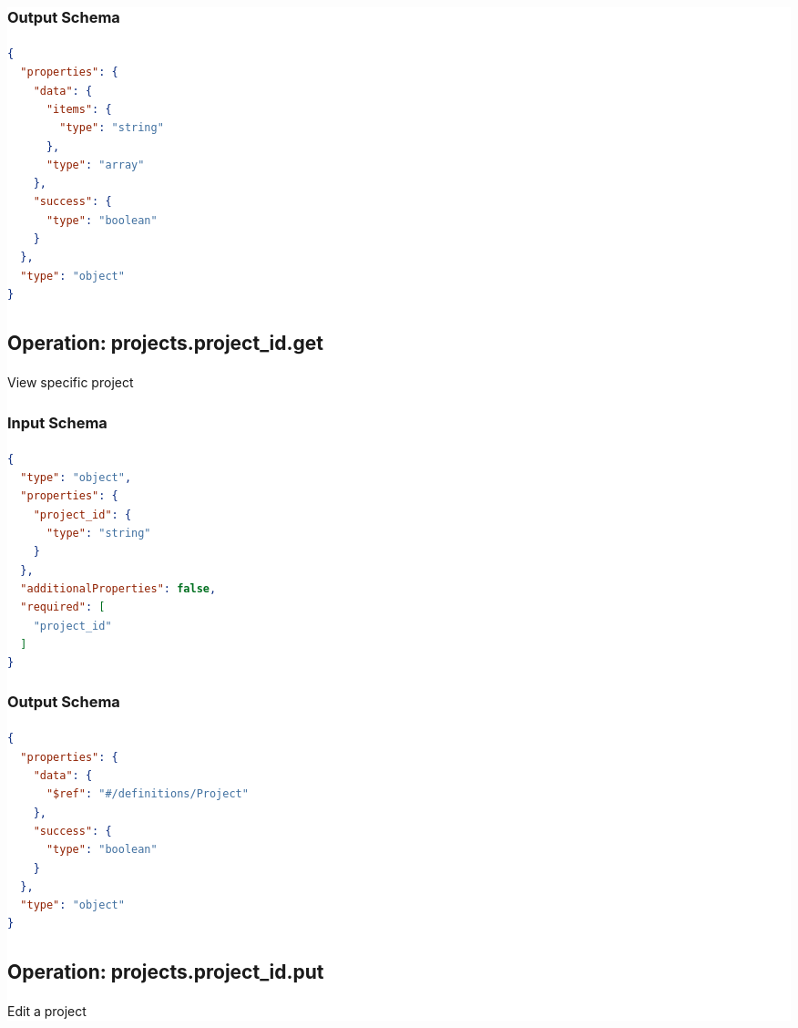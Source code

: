 ### Output Schema
```json
{
  "properties": {
    "data": {
      "items": {
        "type": "string"
      },
      "type": "array"
    },
    "success": {
      "type": "boolean"
    }
  },
  "type": "object"
}
```
## Operation: projects.project_id.get
View specific project

### Input Schema
```json
{
  "type": "object",
  "properties": {
    "project_id": {
      "type": "string"
    }
  },
  "additionalProperties": false,
  "required": [
    "project_id"
  ]
}
```
### Output Schema
```json
{
  "properties": {
    "data": {
      "$ref": "#/definitions/Project"
    },
    "success": {
      "type": "boolean"
    }
  },
  "type": "object"
}
```
## Operation: projects.project_id.put
Edit a project
